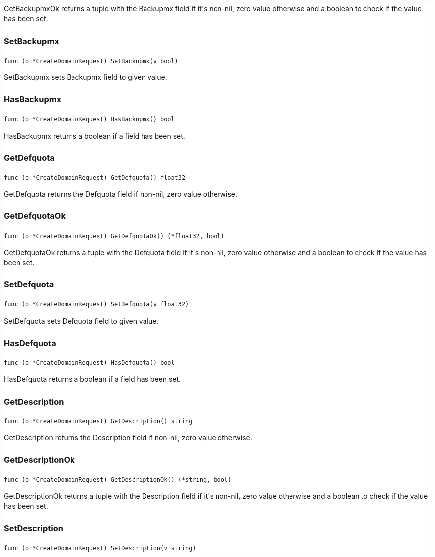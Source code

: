 GetBackupmxOk returns a tuple with the Backupmx field if it's non-nil, zero value otherwise
and a boolean to check if the value has been set.

### SetBackupmx

`func (o *CreateDomainRequest) SetBackupmx(v bool)`

SetBackupmx sets Backupmx field to given value.

### HasBackupmx

`func (o *CreateDomainRequest) HasBackupmx() bool`

HasBackupmx returns a boolean if a field has been set.

### GetDefquota

`func (o *CreateDomainRequest) GetDefquota() float32`

GetDefquota returns the Defquota field if non-nil, zero value otherwise.

### GetDefquotaOk

`func (o *CreateDomainRequest) GetDefquotaOk() (*float32, bool)`

GetDefquotaOk returns a tuple with the Defquota field if it's non-nil, zero value otherwise
and a boolean to check if the value has been set.

### SetDefquota

`func (o *CreateDomainRequest) SetDefquota(v float32)`

SetDefquota sets Defquota field to given value.

### HasDefquota

`func (o *CreateDomainRequest) HasDefquota() bool`

HasDefquota returns a boolean if a field has been set.

### GetDescription

`func (o *CreateDomainRequest) GetDescription() string`

GetDescription returns the Description field if non-nil, zero value otherwise.

### GetDescriptionOk

`func (o *CreateDomainRequest) GetDescriptionOk() (*string, bool)`

GetDescriptionOk returns a tuple with the Description field if it's non-nil, zero value otherwise
and a boolean to check if the value has been set.

### SetDescription

`func (o *CreateDomainRequest) SetDescription(v string)`
